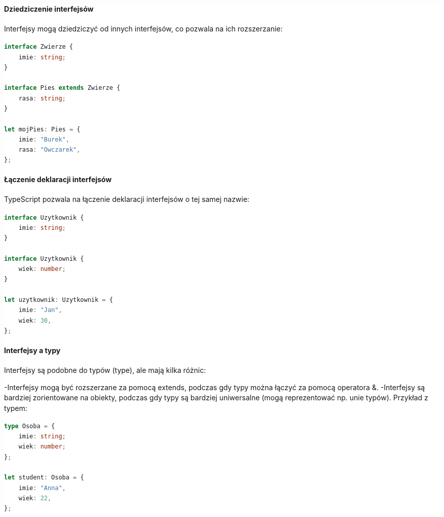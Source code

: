 #### Dziedziczenie interfejsów
Interfejsy mogą dziedziczyć od innych interfejsów, co pozwala na ich rozszerzanie:
```typescript
interface Zwierze {
    imie: string;
}

interface Pies extends Zwierze {
    rasa: string;
}

let mojPies: Pies = {
    imie: "Burek",
    rasa: "Owczarek",
};
```

#### Łączenie deklaracji interfejsów
TypeScript pozwala na łączenie deklaracji interfejsów o tej samej nazwie:
```typescript
interface Uzytkownik {
    imie: string;
}

interface Uzytkownik {
    wiek: number;
}

let uzytkownik: Uzytkownik = {
    imie: "Jan",
    wiek: 30,
};
```

#### Interfejsy a typy
Interfejsy są podobne do typów (type), ale mają kilka różnic:

-Interfejsy mogą być rozszerzane za pomocą extends, podczas gdy typy można łączyć za pomocą operatora &.
-Interfejsy są bardziej zorientowane na obiekty, podczas gdy typy są bardziej uniwersalne (mogą reprezentować np. unie typów).
Przykład z typem:
```typescript
type Osoba = {
    imie: string;
    wiek: number;
};

let student: Osoba = {
    imie: "Anna",
    wiek: 22,
};
```
